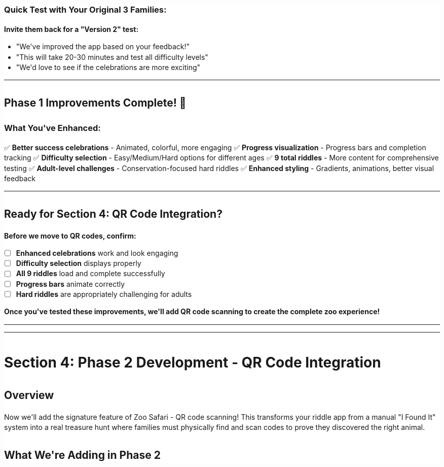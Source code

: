### **Quick Test with Your Original 3 Families:**

**Invite them back for a "Version 2" test:**
- "We've improved the app based on your feedback!"
- "This will take 20-30 minutes and test all difficulty levels"
- "We'd love to see if the celebrations are more exciting"

---

## **Phase 1 Improvements Complete! 🎉**

### **What You've Enhanced:**
✅ **Better success celebrations** - Animated, colorful, more engaging
✅ **Progress visualization** - Progress bars and completion tracking
✅ **Difficulty selection** - Easy/Medium/Hard options for different ages
✅ **9 total riddles** - More content for comprehensive testing
✅ **Adult-level challenges** - Conservation-focused hard riddles
✅ **Enhanced styling** - Gradients, animations, better visual feedback

---

## **Ready for Section 4: QR Code Integration?**

**Before we move to QR codes, confirm:**
- [ ] **Enhanced celebrations** work and look engaging
- [ ] **Difficulty selection** displays properly  
- [ ] **All 9 riddles** load and complete successfully
- [ ] **Progress bars** animate correctly
- [ ] **Hard riddles** are appropriately challenging for adults

**Once you've tested these improvements, we'll add QR code scanning to create the complete zoo experience!**


---







---


# Section 4: Phase 2 Development - QR Code Integration

## **Overview**
Now we'll add the signature feature of Zoo Safari - QR code scanning! This transforms your riddle app from a manual "I Found It" system into a real treasure hunt where families must physically find and scan codes to prove they discovered the right animal.

## **What We're Adding in Phase 2**
